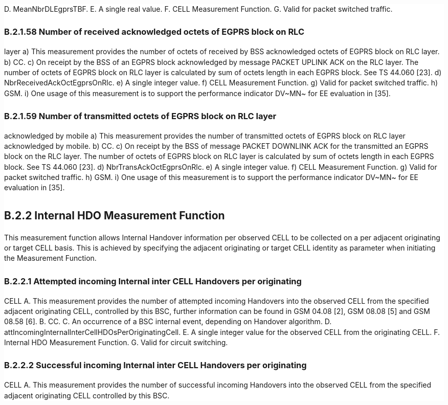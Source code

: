 D. MeanNbrDLEgprsTBF.
E. A single real value.
F. CELL Measurement Function.
G. Valid for packet switched traffic.
### B.2.1.58 Number of received acknowledged octets of EGPRS block on RLC
layer
a) This measurement provides the number of octets of received by BSS
acknowledged octets of EGPRS block on RLC layer.
b) CC.
c) On receipt by the BSS of an EGPRS block acknowledged by message PACKET
UPLINK ACK on the RLC layer. The number of octets of EGPRS block on RLC layer
is calculated by sum of octets length in each EGPRS block. See TS 44.060 [23].
d) NbrReceivedAckOctEgprsOnRlc.
e) A single integer value.
f) CELL Measurement Function.
g) Valid for packet switched traffic.
h) GSM.
i) One usage of this measurement is to support the performance indicator
DV~MN~ for EE evaluation in [35].
### B.2.1.59 Number of transmitted octets of EGPRS block on RLC layer
acknowledged by mobile
a) This measurement provides the number of transmitted octets of EGPRS block
on RLC layer acknowledged by mobile.
b) CC.
c) On receipt by the BSS of message PACKET DOWNLINK ACK for the transmitted an
EGPRS block on the RLC layer. The number of octets of EGPRS block on RLC layer
is calculated by sum of octets length in each EGPRS block. See TS 44.060 [23].
d) NbrTransAckOctEgprsOnRlc.
e) A single integer value.
f) CELL Measurement Function.
g) Valid for packet switched traffic.
h) GSM.
i) One usage of this measurement is to support the performance indicator
DV~MN~ for EE evaluation in [35].
## B.2.2 Internal HDO Measurement Function
This measurement function allows Internal Handover information per observed
CELL to be collected on a per adjacent originating or target CELL basis. This
is achieved by specifying the adjacent originating or target CELL identity as
parameter when initiating the Measurement Function.
### B.2.2.1 Attempted incoming Internal inter CELL Handovers per originating
CELL
A. This measurement provides the number of attempted incoming Handovers into
the observed CELL from the specified adjacent originating CELL, controlled by
this BSC, further information can be found in GSM 04.08 [2], GSM 08.08 [5] and
GSM 08.58 [6].
B. CC.
C. An occurrence of a BSC internal event, depending on Handover algorithm.
D. attIncomingInternalInterCellHDOsPerOriginatingCell.
E. A single integer value for the observed CELL from the originating CELL.
F. Internal HDO Measurement Function.
G. Valid for circuit switching.
### B.2.2.2 Successful incoming Internal inter CELL Handovers per originating
CELL
A. This measurement provides the number of successful incoming Handovers into
the observed CELL from the specified adjacent originating CELL controlled by
this BSC.